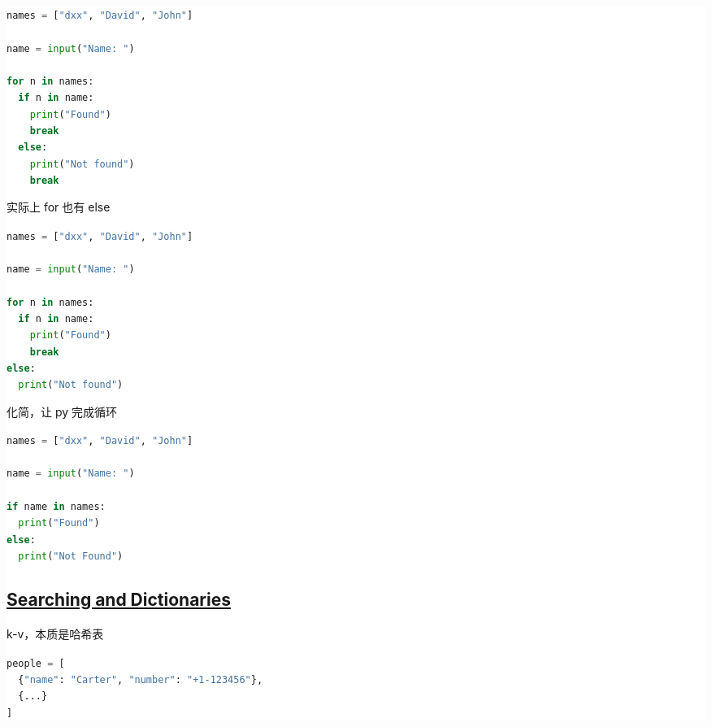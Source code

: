 

```python
names = ["dxx", "David", "John"]

name = input("Name: ")

for n in names:
  if n in name:
    print("Found")
    break
  else:
    print("Not found")
    break
```



实际上 for 也有 else

```python
names = ["dxx", "David", "John"]

name = input("Name: ")

for n in names:
  if n in name:
    print("Found")
    break
else:
  print("Not found")
```



化简，让 py 完成循环

```python
names = ["dxx", "David", "John"]

name = input("Name: ")

if name in names:
  print("Found")
else:
  print("Not Found")
```



## [Searching and Dictionaries](https://cs50.harvard.edu/x/2024/notes/6/#searching-and-dictionaries)

k-v，本质是哈希表

```python
people = [
  {"name": "Carter", "number": "+1-123456"},
  {...}
]
```
